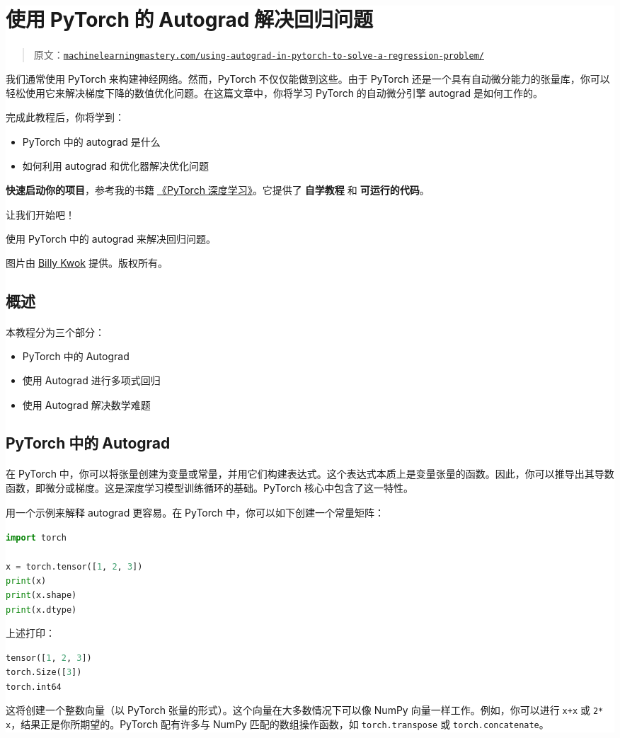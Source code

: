 # 使用 PyTorch 的 Autograd 解决回归问题

> 原文：[`machinelearningmastery.com/using-autograd-in-pytorch-to-solve-a-regression-problem/`](https://machinelearningmastery.com/using-autograd-in-pytorch-to-solve-a-regression-problem/)

我们通常使用 PyTorch 来构建神经网络。然而，PyTorch 不仅仅能做到这些。由于 PyTorch 还是一个具有自动微分能力的张量库，你可以轻松使用它来解决梯度下降的数值优化问题。在这篇文章中，你将学习 PyTorch 的自动微分引擎 autograd 是如何工作的。

完成此教程后，你将学到：

+   PyTorch 中的 autograd 是什么

+   如何利用 autograd 和优化器解决优化问题

**快速启动你的项目**，参考我的书籍 [《PyTorch 深度学习》](https://machinelearningmastery.com/deep-learning-with-pytorch/)。它提供了 **自学教程** 和 **可运行的代码**。

让我们开始吧！[](../Images/2e0828a473ddb5c2989609d73a615dac.png)

使用 PyTorch 中的 autograd 来解决回归问题。

图片由 [Billy Kwok](https://unsplash.com/photos/eCzKRT7svdc) 提供。版权所有。

## 概述

本教程分为三个部分：

+   PyTorch 中的 Autograd

+   使用 Autograd 进行多项式回归

+   使用 Autograd 解决数学难题

## PyTorch 中的 Autograd

在 PyTorch 中，你可以将张量创建为变量或常量，并用它们构建表达式。这个表达式本质上是变量张量的函数。因此，你可以推导出其导数函数，即微分或梯度。这是深度学习模型训练循环的基础。PyTorch 核心中包含了这一特性。

用一个示例来解释 autograd 更容易。在 PyTorch 中，你可以如下创建一个常量矩阵：

```py
import torch

x = torch.tensor([1, 2, 3])
print(x)
print(x.shape)
print(x.dtype)
```

上述打印：

```py
tensor([1, 2, 3])
torch.Size([3])
torch.int64
```

这将创建一个整数向量（以 PyTorch 张量的形式）。这个向量在大多数情况下可以像 NumPy 向量一样工作。例如，你可以进行 `x+x` 或 `2*x`，结果正是你所期望的。PyTorch 配有许多与 NumPy 匹配的数组操作函数，如 `torch.transpose` 或 `torch.concatenate`。
